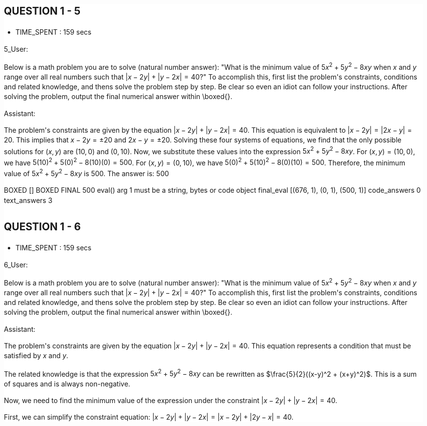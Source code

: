 

## QUESTION 1 - 5 
- TIME_SPENT : 159 secs

5_User:

Below is a math problem you are to solve (natural number answer):
"What is the minimum value of $5x^2+5y^2-8xy$ when $x$ and $y$ range over all real numbers such that $|x-2y| + |y-2x| = 40$?"
To accomplish this, first list the problem's constraints, conditions and related knowledge, and thens solve the problem step by step. Be clear so even an idiot can follow your instructions. After solving the problem, output the final numerical answer within \boxed{}.

Assistant:

 The problem's constraints are given by the equation $|x-2y| + |y-2x| = 40$. This equation is equivalent to $|x-2y| = |2x-y| = 20$. This implies that $x-2y = \pm 20$ and $2x-y = \pm 20$. Solving these four systems of equations, we find that the only possible solutions for $(x, y)$ are $(10, 0)$ and $(0, 10)$.
Now, we substitute these values into the expression $5x^2+5y^2-8xy$. For $(x, y) = (10, 0)$, we have $5(10)^2 + 5(0)^2 - 8(10)(0) = 500$. For $(x, y) = (0, 10)$, we have $5(0)^2 + 5(10)^2 - 8(0)(10) = 500$. Therefore, the minimum value of $5x^2+5y^2-8xy$ is 500. The answer is: $500$

BOXED []
BOXED FINAL 500
eval() arg 1 must be a string, bytes or code object final_eval
[(676, 1), (0, 1), (500, 1)]
code_answers 0 text_answers 3



## QUESTION 1 - 6 
- TIME_SPENT : 159 secs

6_User:

Below is a math problem you are to solve (natural number answer):
"What is the minimum value of $5x^2+5y^2-8xy$ when $x$ and $y$ range over all real numbers such that $|x-2y| + |y-2x| = 40$?"
To accomplish this, first list the problem's constraints, conditions and related knowledge, and thens solve the problem step by step. Be clear so even an idiot can follow your instructions. After solving the problem, output the final numerical answer within \boxed{}.

Assistant:

 The problem's constraints are given by the equation $|x-2y| + |y-2x| = 40$. This equation represents a condition that must be satisfied by $x$ and $y$.

The related knowledge is that the expression $5x^2+5y^2-8xy$ can be rewritten as $\frac{5}{2}((x-y)^2 + (x+y)^2)$. This is a sum of squares and is always non-negative.

Now, we need to find the minimum value of the expression under the constraint $|x-2y| + |y-2x| = 40$.

First, we can simplify the constraint equation:
$|x-2y| + |y-2x| = |x-2y| + |2y-x| = 40$.
